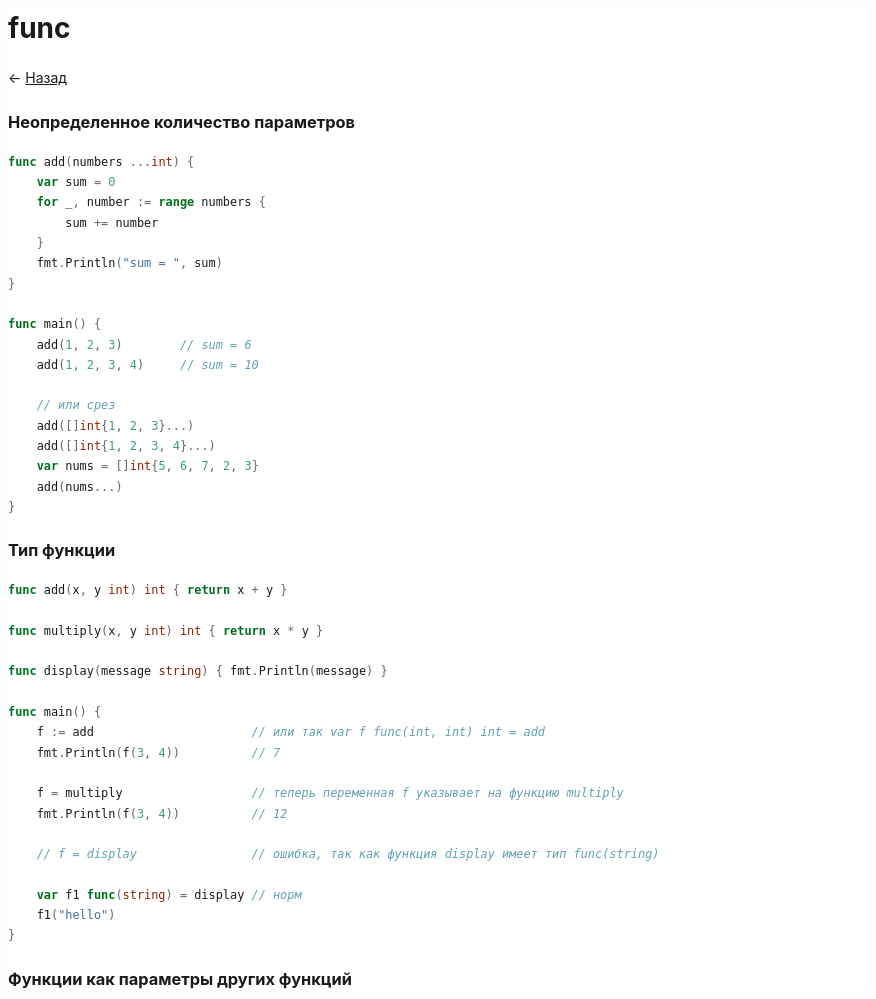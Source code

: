 # func

← [Назад][back]

### Неопределенное количество параметров

```go
func add(numbers ...int) {
    var sum = 0
    for _, number := range numbers {
        sum += number
    }
    fmt.Println("sum = ", sum)
}

func main() {
    add(1, 2, 3)        // sum = 6
    add(1, 2, 3, 4)     // sum = 10

    // или срез
    add([]int{1, 2, 3}...)
    add([]int{1, 2, 3, 4}...)
    var nums = []int{5, 6, 7, 2, 3}
    add(nums...)
}
```

### Тип функции

```go
func add(x, y int) int { return x + y }

func multiply(x, y int) int { return x * y }

func display(message string) { fmt.Println(message) }

func main() {
    f := add                      // или так var f func(int, int) int = add
    fmt.Println(f(3, 4))          // 7

    f = multiply                  // теперь переменная f указывает на функцию multiply
    fmt.Println(f(3, 4))          // 12

    // f = display                // ошибка, так как функция display имеет тип func(string)

    var f1 func(string) = display // норм 
    f1("hello")
}
```

### Функции как параметры других функций


[back]: <.> "Назад к оглавлению"
